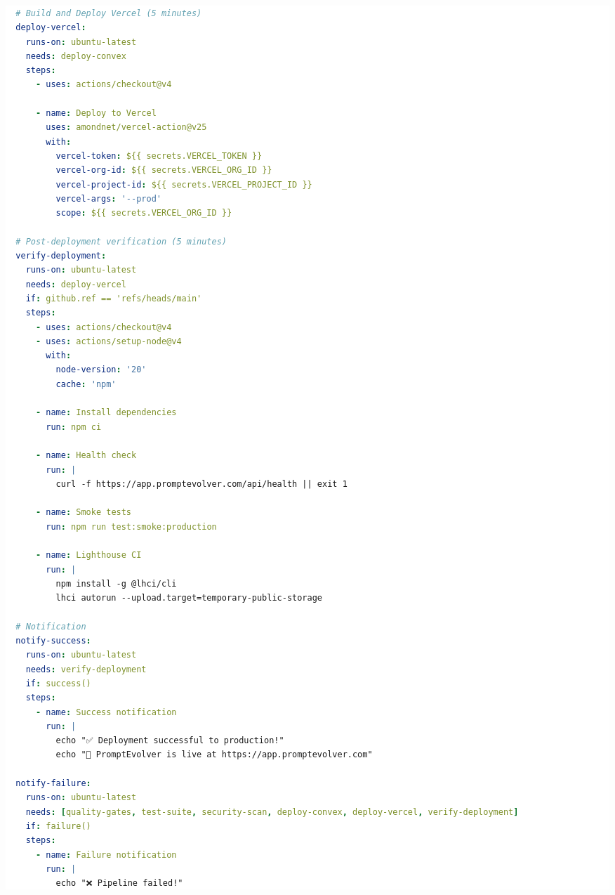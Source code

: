 ```yaml
  # Build and Deploy Vercel (5 minutes)
  deploy-vercel:
    runs-on: ubuntu-latest
    needs: deploy-convex
    steps:
      - uses: actions/checkout@v4
      
      - name: Deploy to Vercel
        uses: amondnet/vercel-action@v25
        with:
          vercel-token: ${{ secrets.VERCEL_TOKEN }}
          vercel-org-id: ${{ secrets.VERCEL_ORG_ID }}
          vercel-project-id: ${{ secrets.VERCEL_PROJECT_ID }}
          vercel-args: '--prod'
          scope: ${{ secrets.VERCEL_ORG_ID }}

  # Post-deployment verification (5 minutes)
  verify-deployment:
    runs-on: ubuntu-latest
    needs: deploy-vercel
    if: github.ref == 'refs/heads/main'
    steps:
      - uses: actions/checkout@v4
      - uses: actions/setup-node@v4
        with:
          node-version: '20'
          cache: 'npm'
      
      - name: Install dependencies
        run: npm ci
      
      - name: Health check
        run: |
          curl -f https://app.promptevolver.com/api/health || exit 1
      
      - name: Smoke tests
        run: npm run test:smoke:production
      
      - name: Lighthouse CI
        run: |
          npm install -g @lhci/cli
          lhci autorun --upload.target=temporary-public-storage

  # Notification
  notify-success:
    runs-on: ubuntu-latest
    needs: verify-deployment
    if: success()
    steps:
      - name: Success notification
        run: |
          echo "✅ Deployment successful to production!"
          echo "🚀 PromptEvolver is live at https://app.promptevolver.com"

  notify-failure:
    runs-on: ubuntu-latest
    needs: [quality-gates, test-suite, security-scan, deploy-convex, deploy-vercel, verify-deployment]
    if: failure()
    steps:
      - name: Failure notification
        run: |
          echo "❌ Pipeline failed!"
```